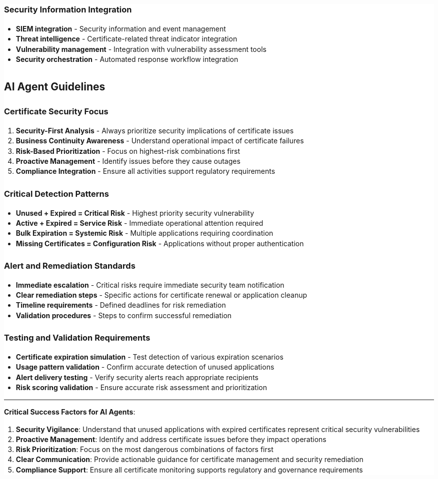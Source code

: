 ### Security Information Integration
- **SIEM integration** - Security information and event management
- **Threat intelligence** - Certificate-related threat indicator integration
- **Vulnerability management** - Integration with vulnerability assessment tools
- **Security orchestration** - Automated response workflow integration

## AI Agent Guidelines

### Certificate Security Focus
1. **Security-First Analysis** - Always prioritize security implications of certificate issues
2. **Business Continuity Awareness** - Understand operational impact of certificate failures
3. **Risk-Based Prioritization** - Focus on highest-risk combinations first
4. **Proactive Management** - Identify issues before they cause outages
5. **Compliance Integration** - Ensure all activities support regulatory requirements

### Critical Detection Patterns
- **Unused + Expired = Critical Risk** - Highest priority security vulnerability
- **Active + Expired = Service Risk** - Immediate operational attention required
- **Bulk Expiration = Systemic Risk** - Multiple applications requiring coordination
- **Missing Certificates = Configuration Risk** - Applications without proper authentication

### Alert and Remediation Standards
- **Immediate escalation** - Critical risks require immediate security team notification
- **Clear remediation steps** - Specific actions for certificate renewal or application cleanup
- **Timeline requirements** - Defined deadlines for risk remediation
- **Validation procedures** - Steps to confirm successful remediation

### Testing and Validation Requirements
- **Certificate expiration simulation** - Test detection of various expiration scenarios
- **Usage pattern validation** - Confirm accurate detection of unused applications
- **Alert delivery testing** - Verify security alerts reach appropriate recipients
- **Risk scoring validation** - Ensure accurate risk assessment and prioritization

---

**Critical Success Factors for AI Agents**:
1. **Security Vigilance**: Understand that unused applications with expired certificates represent critical security vulnerabilities
2. **Proactive Management**: Identify and address certificate issues before they impact operations
3. **Risk Prioritization**: Focus on the most dangerous combinations of factors first
4. **Clear Communication**: Provide actionable guidance for certificate management and security remediation
5. **Compliance Support**: Ensure all certificate monitoring supports regulatory and governance requirements